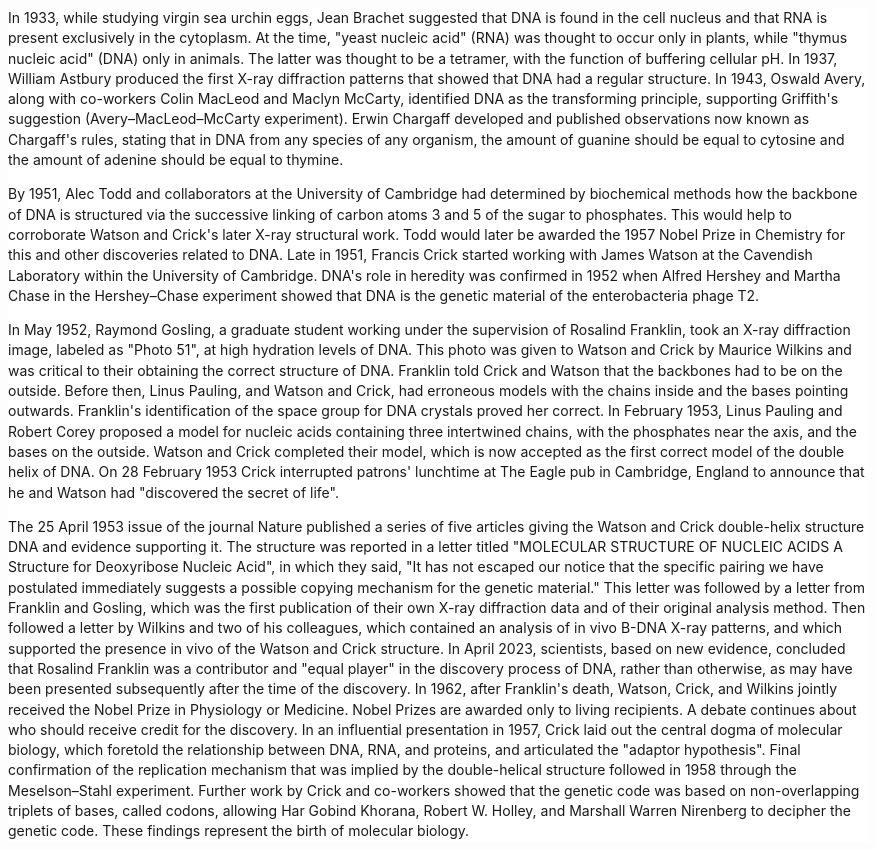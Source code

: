 In 1933, while studying virgin sea urchin eggs, Jean Brachet suggested that DNA is found in the cell nucleus and that RNA is present exclusively in the cytoplasm. At the time, "yeast nucleic acid" (RNA) was thought to occur only in plants, while "thymus nucleic acid" (DNA) only in animals. The latter was thought to be a tetramer, with the function of buffering cellular pH. In 1937, William Astbury produced the first X-ray diffraction patterns that showed that DNA had a regular structure.
In 1943, Oswald Avery, along with co-workers Colin MacLeod and Maclyn McCarty, identified DNA as the transforming principle, supporting Griffith's suggestion (Avery–MacLeod–McCarty experiment). Erwin Chargaff developed and published observations now known as Chargaff's rules, stating that in DNA from any species of any organism, the amount of guanine should be equal to cytosine and the amount of adenine should be equal to thymine. 

By 1951, Alec Todd and collaborators at the University of Cambridge had determined by biochemical methods how the backbone of DNA is structured via the successive linking of carbon atoms 3 and 5 of the sugar to phosphates. This would help to corroborate Watson and Crick's later X-ray structural work. Todd would later be awarded the 1957 Nobel Prize in Chemistry for this and other discoveries related to DNA.
Late in 1951, Francis Crick started working with James Watson at the Cavendish Laboratory within the University of Cambridge. DNA's role in heredity was confirmed in 1952 when Alfred Hershey and Martha Chase in the Hershey–Chase experiment showed that DNA is the genetic material of the enterobacteria phage T2.

In May 1952, Raymond Gosling, a graduate student working under the supervision of Rosalind Franklin, took an X-ray diffraction image, labeled as "Photo 51", at high hydration levels of DNA. This photo was given to Watson and Crick by Maurice Wilkins and was critical to their obtaining the correct structure of DNA. Franklin told Crick and Watson that the backbones had to be on the outside. Before then, Linus Pauling, and Watson and Crick, had erroneous models with the chains inside and the bases pointing outwards. Franklin's identification of the space group for DNA crystals proved her correct. In February 1953, Linus Pauling and Robert Corey proposed a model for nucleic acids containing three intertwined chains, with the phosphates near the axis, and the bases on the outside. Watson and Crick completed their model, which is now accepted as the first correct model of the double helix of DNA. On 28 February 1953 Crick interrupted patrons' lunchtime at The Eagle pub in Cambridge, England to announce that he and Watson had "discovered the secret of life".

The 25 April 1953 issue of the journal Nature published a series of five articles giving the Watson and Crick double-helix structure DNA and evidence supporting it. The structure was reported in a letter titled "MOLECULAR STRUCTURE OF NUCLEIC ACIDS A Structure for Deoxyribose Nucleic Acid", in which they said, "It has not escaped our notice that the specific pairing we have postulated immediately suggests a possible copying mechanism for the genetic material." This letter was followed by a letter from Franklin and Gosling, which was the first publication of their own X-ray diffraction data and of their original analysis method. Then followed a letter by Wilkins and two of his colleagues, which contained an analysis of in vivo B-DNA X-ray patterns, and which supported the presence in vivo of the Watson and Crick structure.
In April 2023, scientists, based on new evidence, concluded that Rosalind Franklin was a contributor and "equal player" in the discovery process of DNA, rather than otherwise, as may have been presented subsequently after the time of the discovery. In 1962, after Franklin's death, Watson, Crick, and Wilkins jointly received the Nobel Prize in Physiology or Medicine. Nobel Prizes are awarded only to living recipients. A debate continues about who should receive credit for the discovery.
In an influential presentation in 1957, Crick laid out the central dogma of molecular biology, which foretold the relationship between DNA, RNA, and proteins, and articulated the "adaptor hypothesis". Final confirmation of the replication mechanism that was implied by the double-helical structure followed in 1958 through the Meselson–Stahl experiment. Further work by Crick and co-workers showed that the genetic code was based on non-overlapping triplets of bases, called codons, allowing Har Gobind Khorana, Robert W. Holley, and Marshall Warren Nirenberg to decipher the genetic code. These findings represent the birth of molecular biology.
